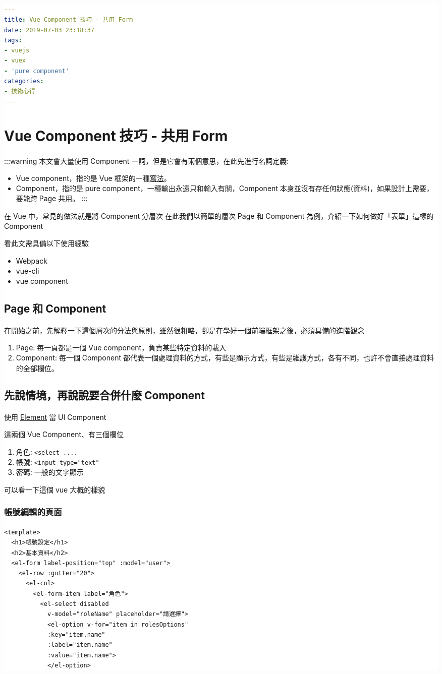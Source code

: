 ```yaml
---
title: Vue Component 技巧 - 共用 Form
date: 2019-07-03 23:18:37
tags: 
- vuejs
- vuex
- 'pure component'
categories: 
- 技術心得
---
```


# Vue Component 技巧 - 共用 Form

:::warning
本文會大量使用 Component 一詞，但是它會有兩個意思，在此先進行名詞定義: 
- Vue component，指的是 Vue 框架的一種[寫法](https://vuejs.org/v2/guide/components.html)。
- Component，指的是 pure component，一種輸出永遠只和輸入有關，Component 本身並沒有存任何狀態(資料)，如果設計上需要，要能跨 Page 共用。
:::

在 Vue 中，常見的做法就是將 Component 分層次
在此我們以簡單的層次 Page 和 Component 為例，介紹一下如何做好「表單」這樣的 Component

看此文需具備以下使用經驗

- Webpack
- vue-cli
- vue component

## Page 和 Component

在開始之前，先解釋一下這個層次的分法與原則，雖然很粗略，卻是在學好一個前端框架之後，必須具備的進階觀念

1. Page: 每一頁都是一個 Vue component，負責某些特定資料的載入
2. Component: 每一個 Component 都代表一個處理資料的方式，有些是顯示方式，有些是維護方式，各有不同，也許不會直接處理資料的全部欄位。

## 先說情境，再說說要合併什麼 Component

使用 [Element](https://element.eleme.io/#/en-US) 當 UI Component

這兩個 Vue Component、有三個欄位

1. 角色: `<select ....`
1. 帳號: `<input type="text"`
1. 密碼: 一般的文字顯示

可以看一下這個 vue 大概的樣貌

### 帳號編輯的頁面

```xml=
<template>
  <h1>帳號設定</h1>
  <h2>基本資料</h2>
  <el-form label-position="top" :model="user">
    <el-row :gutter="20">
      <el-col>
        <el-form-item label="角色">
          <el-select disabled 
            v-model="roleName" placeholder="請選擇">
            <el-option v-for="item in rolesOptions"
            :key="item.name" 
            :label="item.name" 
            :value="item.name">
            </el-option>
```